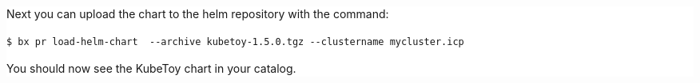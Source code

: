 Next you can upload the chart to the helm repository with the command:

```
$ bx pr load-helm-chart  --archive kubetoy-1.5.0.tgz --clustername mycluster.icp
```

You should now see the KubeToy chart in your catalog.












